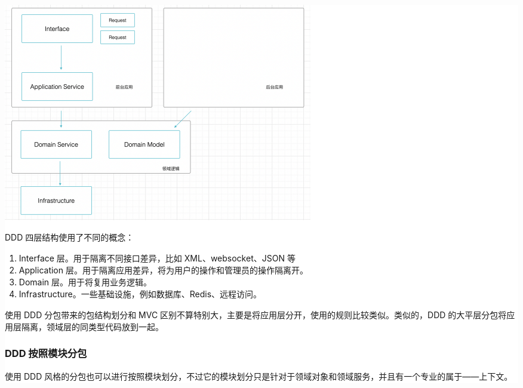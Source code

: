 <img src="arch-unit/image-20201018170846613.png" alt="image-20201018170846613" style="zoom:50%;" />

DDD 四层结构使用了不同的概念：

1. Interface 层。用于隔离不同接口差异，比如 XML、websocket、JSON 等
2. Application 层。用于隔离应用差异，将为用户的操作和管理员的操作隔离开。
3. Domain 层。用于将复用业务逻辑。
4. Infrastructure。一些基础设施，例如数据库、Redis、远程访问。

使用 DDD 分包带来的包结构划分和 MVC 区别不算特别大，主要是将应用层分开，使用的规则比较类似。类似的，DDD 的大平层分包将应用层隔离，领域层的同类型代码放到一起。

### DDD 按照模块分包

使用 DDD 风格的分包也可以进行按照模块划分，不过它的模块划分只是针对于领域对象和领域服务，并且有一个专业的属于——上下文。
